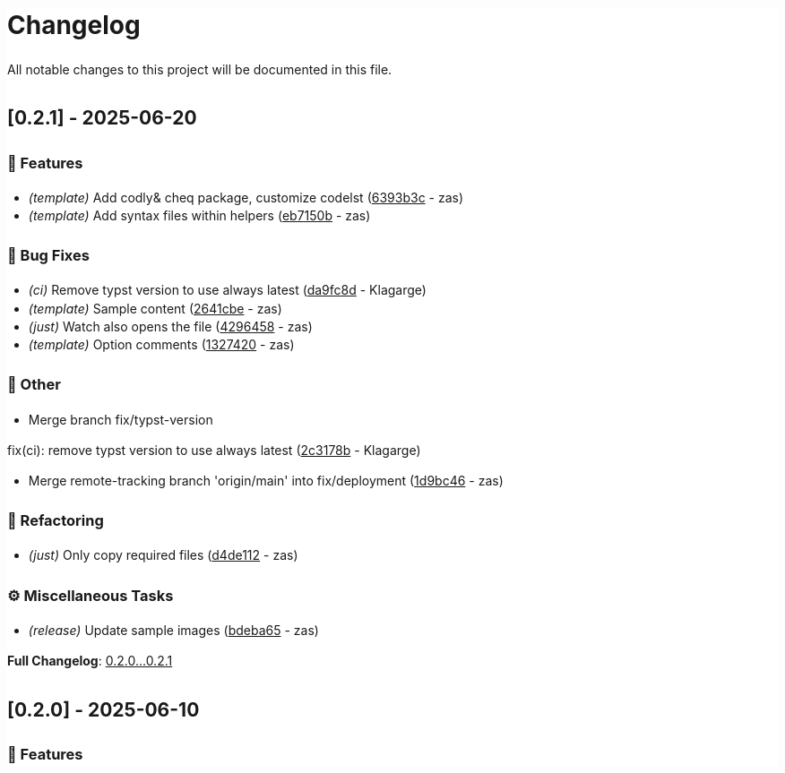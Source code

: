 # Changelog

All notable changes to this project will be documented in this file.

## [0.2.1] - 2025-06-20

### 🚀 Features

- *(template)* Add codly& cheq package, customize codelst ([6393b3c](https://github.com/hei-templates/hei-synd-thesis/commit/6393b3cf3e01a519f9da0a4853084e6a4426b5fb) - zas)
- *(template)* Add syntax files within helpers ([eb7150b](https://github.com/hei-templates/hei-synd-thesis/commit/eb7150b8b0dd5154e8ef4eb56c8135287df8267e) - zas)

### 🐛 Bug Fixes

- *(ci)* Remove typst version to use always latest ([da9fc8d](https://github.com/hei-templates/hei-synd-thesis/commit/da9fc8d486e772d4d2deae4a99ec3ec21fb125ef) - Klagarge)
- *(template)* Sample content ([2641cbe](https://github.com/hei-templates/hei-synd-thesis/commit/2641cbe7a383b591ad55c5c46eb73cae395e9b76) - zas)
- *(just)* Watch also opens the file ([4296458](https://github.com/hei-templates/hei-synd-thesis/commit/42964589ef57829dbfb3769cab20dfc5c4a9ba04) - zas)
- *(template)* Option comments ([1327420](https://github.com/hei-templates/hei-synd-thesis/commit/132742064e04b2f37a072919f9f855c550b6dcdb) - zas)

### 💼 Other

- Merge branch fix/typst-version

fix(ci): remove typst version to use always latest ([2c3178b](https://github.com/hei-templates/hei-synd-thesis/commit/2c3178b404e3c26c04eac0496b98abe073919609) - Klagarge)
- Merge remote-tracking branch 'origin/main' into fix/deployment ([1d9bc46](https://github.com/hei-templates/hei-synd-thesis/commit/1d9bc469aea289f405921b2395c957a6093c52ab) - zas)

### 🚜 Refactoring

- *(just)* Only copy required files ([d4de112](https://github.com/hei-templates/hei-synd-thesis/commit/d4de11274fc352427ea07f0a33fe2189199f20b1) - zas)

### ⚙️ Miscellaneous Tasks

- *(release)* Update sample images ([bdeba65](https://github.com/hei-templates/hei-synd-thesis/commit/bdeba656d3c6b15aa875ac0c352201bc87a289c5) - zas)




**Full Changelog**: [0.2.0...0.2.1](https://github.com/hei-templates/hei-synd-thesis/compare/0.2.0...0.2.1)

## [0.2.0] - 2025-06-10

### 🚀 Features
